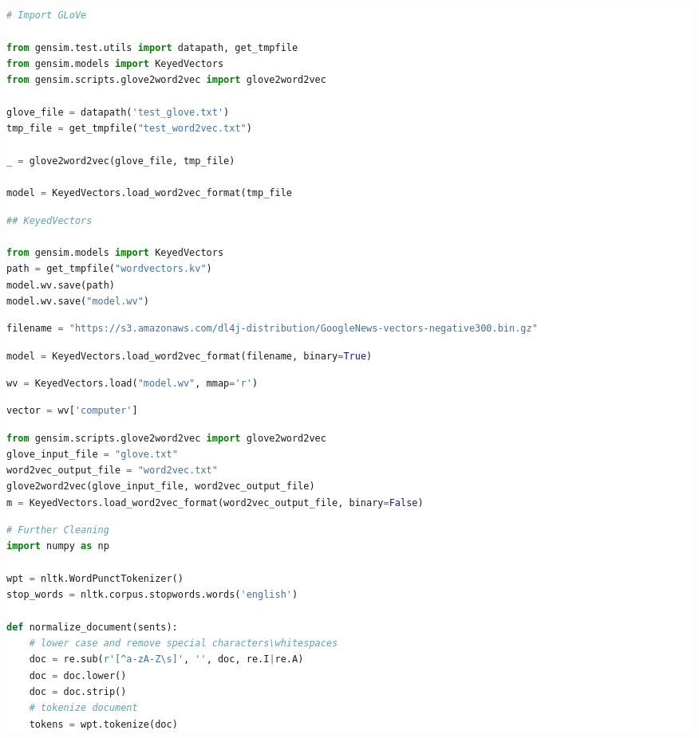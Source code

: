 
```python

```


```python
# Import GLoVe

from gensim.test.utils import datapath, get_tmpfile
from gensim.models import KeyedVectors
from gensim.scripts.glove2word2vec import glove2word2vec

glove_file = datapath('test_glove.txt')
tmp_file = get_tmpfile("test_word2vec.txt")

_ = glove2word2vec(glove_file, tmp_file)

model = KeyedVectors.load_word2vec_format(tmp_file
```


```python
## KeyedVectors

from gensim.models import KeyedVectors
path = get_tmpfile("wordvectors.kv")
model.wv.save(path)
model.wv.save("model.wv")
```


```python
filename = "https://s3.amazonaws.com/dl4j-distribution/GoogleNews-vectors-negative300.bin.gz"
```


```python
model = KeyedVectors.load_word2vec_format(filename, binary=True)
```


```python
wv = KeyedVectors.load("model.wv", mmap='r')
```


```python
vector = wv['computer']
```


```python
from gensim.scripts.glove2word2vec import glove2word2vec
glove_input_file = "glove.txt"
word2vec_output_file = "word2vec.txt"
glove2word2vec(glove_input_file, word2vec_output_file)
m = KeyedVectors.load_word2vec_format(word2vec_output_file, binary=False)
```


```python
# Further Cleaning 
import numpy as np

wpt = nltk.WordPunctTokenizer()
stop_words = nltk.corpus.stopwords.words('english')

def normalize_document(sents):
    # lower case and remove special characters\whitespaces
    doc = re.sub(r'[^a-zA-Z\s]', '', doc, re.I|re.A)
    doc = doc.lower()
    doc = doc.strip()
    # tokenize document
    tokens = wpt.tokenize(doc)
```